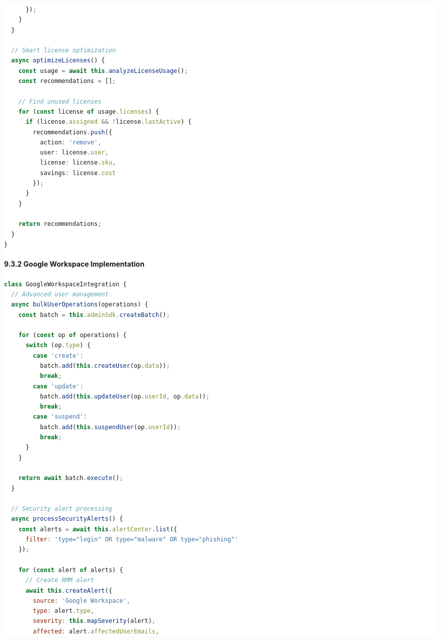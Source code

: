 ```typescript
      });
    }
  }
  
  // Smart license optimization
  async optimizeLicenses() {
    const usage = await this.analyzeLicenseUsage();
    const recommendations = [];
    
    // Find unused licenses
    for (const license of usage.licenses) {
      if (license.assigned && !license.lastActive) {
        recommendations.push({
          action: 'remove',
          user: license.user,
          license: license.sku,
          savings: license.cost
        });
      }
    }
    
    return recommendations;
  }
}
```

#### 9.3.2 Google Workspace Implementation
```javascript
class GoogleWorkspaceIntegration {
  // Advanced user management
  async bulkUserOperations(operations) {
    const batch = this.adminSdk.createBatch();
    
    for (const op of operations) {
      switch (op.type) {
        case 'create':
          batch.add(this.createUser(op.data));
          break;
        case 'update':
          batch.add(this.updateUser(op.userId, op.data));
          break;
        case 'suspend':
          batch.add(this.suspendUser(op.userId));
          break;
      }
    }
    
    return await batch.execute();
  }
  
  // Security alert processing
  async processSecurityAlerts() {
    const alerts = await this.alertCenter.list({
      filter: 'type="login" OR type="malware" OR type="phishing"'
    });
    
    for (const alert of alerts) {
      // Create RMM alert
      await this.createAlert({
        source: 'Google Workspace',
        type: alert.type,
        severity: this.mapSeverity(alert),
        affected: alert.affectedUserEmails,
```